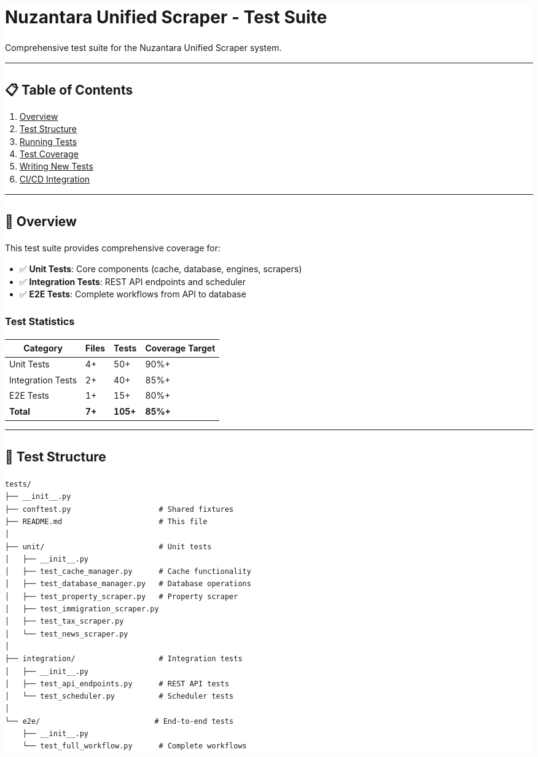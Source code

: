 # Nuzantara Unified Scraper - Test Suite

Comprehensive test suite for the Nuzantara Unified Scraper system.

---

## 📋 Table of Contents

1. [Overview](#overview)
2. [Test Structure](#test-structure)
3. [Running Tests](#running-tests)
4. [Test Coverage](#test-coverage)
5. [Writing New Tests](#writing-new-tests)
6. [CI/CD Integration](#cicd-integration)

---

## 🎯 Overview

This test suite provides comprehensive coverage for:
- ✅ **Unit Tests**: Core components (cache, database, engines, scrapers)
- ✅ **Integration Tests**: REST API endpoints and scheduler
- ✅ **E2E Tests**: Complete workflows from API to database

### Test Statistics

| Category | Files | Tests | Coverage Target |
|----------|-------|-------|-----------------|
| Unit Tests | 4+ | 50+ | 90%+ |
| Integration Tests | 2+ | 40+ | 85%+ |
| E2E Tests | 1+ | 15+ | 80%+ |
| **Total** | **7+** | **105+** | **85%+** |

---

## 📁 Test Structure

```
tests/
├── __init__.py
├── conftest.py                    # Shared fixtures
├── README.md                      # This file
│
├── unit/                          # Unit tests
│   ├── __init__.py
│   ├── test_cache_manager.py      # Cache functionality
│   ├── test_database_manager.py   # Database operations
│   ├── test_property_scraper.py   # Property scraper
│   ├── test_immigration_scraper.py
│   ├── test_tax_scraper.py
│   └── test_news_scraper.py
│
├── integration/                   # Integration tests
│   ├── __init__.py
│   ├── test_api_endpoints.py      # REST API tests
│   └── test_scheduler.py          # Scheduler tests
│
└── e2e/                          # End-to-end tests
    ├── __init__.py
    └── test_full_workflow.py      # Complete workflows
```